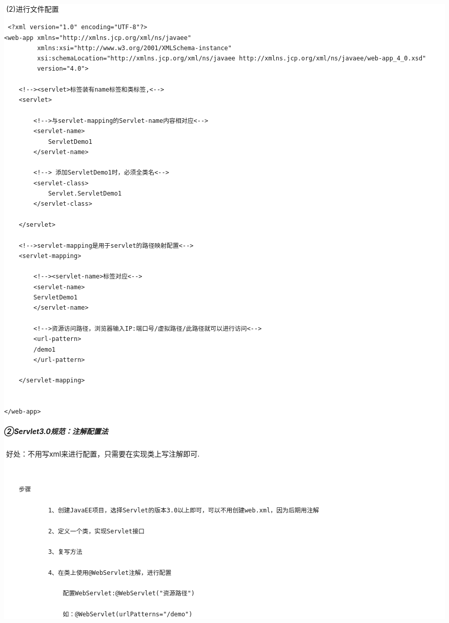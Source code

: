 ​						(2)进行文件配置

```
 <?xml version="1.0" encoding="UTF-8"?>
<web-app xmlns="http://xmlns.jcp.org/xml/ns/javaee"
         xmlns:xsi="http://www.w3.org/2001/XMLSchema-instance"
         xsi:schemaLocation="http://xmlns.jcp.org/xml/ns/javaee http://xmlns.jcp.org/xml/ns/javaee/web-app_4_0.xsd"
         version="4.0">
         
 	<!--><servlet>标签装有name标签和类标签,<-->
    <servlet>
    
    	<!-->与servlet-mapping的Servlet-name内容相对应<-->
        <servlet-name>
        	ServletDemo1
        </servlet-name>
        
        <!--> 添加ServletDemo1时，必须全类名<-->
        <servlet-class>
        	Servlet.ServletDemo1
        </servlet-class> 
        
    </servlet>
    
    <!-->servlet-mapping是用于servlet的路径映射配置<-->
    <servlet-mapping>
    
    	<!--><servlet-name>标签对应<-->
        <servlet-name>
        ServletDemo1
        </servlet-name>
        
        <!-->资源访问路径，浏览器输入IP:端口号/虚拟路径/此路径就可以进行访问<-->
        <url-pattern>
        /demo1
        </url-pattern>
        
    </servlet-mapping>
    
    
</web-app>
```



##### 			②Servlet3.0规范：注解配置法 

​					好处：不用写xml来进行配置，只需要在实现类上写注解即可.

​			  

```
	步骤

			1、创建JavaEE项目，选择Servlet的版本3.0以上即可，可以不用创建web.xml，因为后期用注解

			2、定义一个类，实现Servlet接口

			3、复写方法

			4、在类上使用@WebServlet注解，进行配置

				配置WebServlet:@WebServlet("资源路径")

				如：@WebServlet(urlPatterns="/demo")
```
